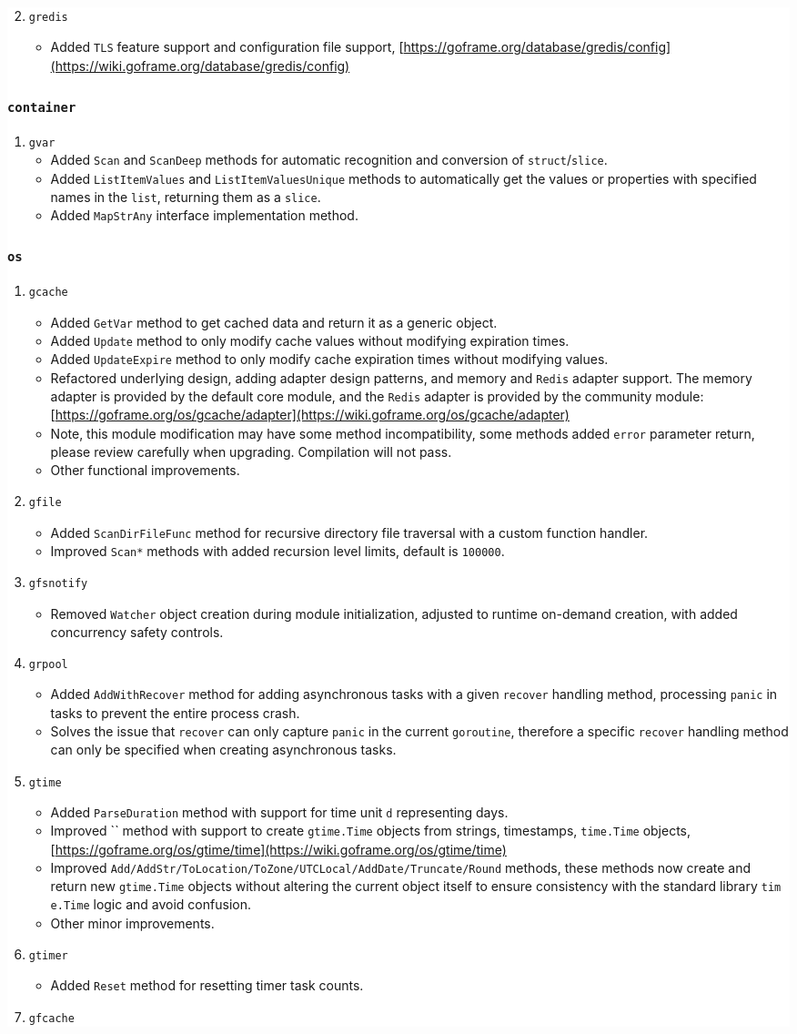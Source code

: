 2. `gredis`

   - Added `TLS` feature support and configuration file support, [https://goframe.org/database/gredis/config](https://wiki.goframe.org/database/gredis/config)

### `container`

1. `gvar`
   - Added `Scan` and `ScanDeep` methods for automatic recognition and conversion of `struct`/`slice`.
   - Added `ListItemValues` and `ListItemValuesUnique` methods to automatically get the values or properties with specified names in the `list`, returning them as a `slice`.
   - Added `MapStrAny` interface implementation method.

### `os`

1. `gcache`

   - Added `GetVar` method to get cached data and return it as a generic object.
   - Added `Update` method to only modify cache values without modifying expiration times.
   - Added `UpdateExpire` method to only modify cache expiration times without modifying values.
   - Refactored underlying design, adding adapter design patterns, and memory and `Redis` adapter support. The memory adapter is provided by the default core module, and the `Redis` adapter is provided by the community module: [https://goframe.org/os/gcache/adapter](https://wiki.goframe.org/os/gcache/adapter)
   - Note, this module modification may have some method incompatibility, some methods added `error` parameter return, please review carefully when upgrading. Compilation will not pass.
   - Other functional improvements.
2. `gfile`

   - Added `ScanDirFileFunc` method for recursive directory file traversal with a custom function handler.
   - Improved `Scan*` methods with added recursion level limits, default is `100000`.
3. `gfsnotify`

   - Removed `Watcher` object creation during module initialization, adjusted to runtime on-demand creation, with added concurrency safety controls.
4. `grpool`

   - Added `AddWithRecover` method for adding asynchronous tasks with a given `recover` handling method, processing `panic` in tasks to prevent the entire process crash.
   - Solves the issue that `recover` can only capture `panic` in the current `goroutine`, therefore a specific `recover` handling method can only be specified when creating asynchronous tasks.
5. `gtime`

   - Added `ParseDuration` method with support for time unit `d` representing days.
   - Improved `` method with support to create `gtime.Time` objects from strings, timestamps, `time.Time` objects, [https://goframe.org/os/gtime/time](https://wiki.goframe.org/os/gtime/time)
   - Improved `Add/AddStr/ToLocation/ToZone/UTCLocal/AddDate/Truncate/Round` methods, these methods now create and return new `gtime.Time` objects without altering the current object itself to ensure consistency with the standard library `time.Time` logic and avoid confusion.
   - Other minor improvements.
6. `gtimer`

   - Added `Reset` method for resetting timer task counts.
7. `gfcache`
